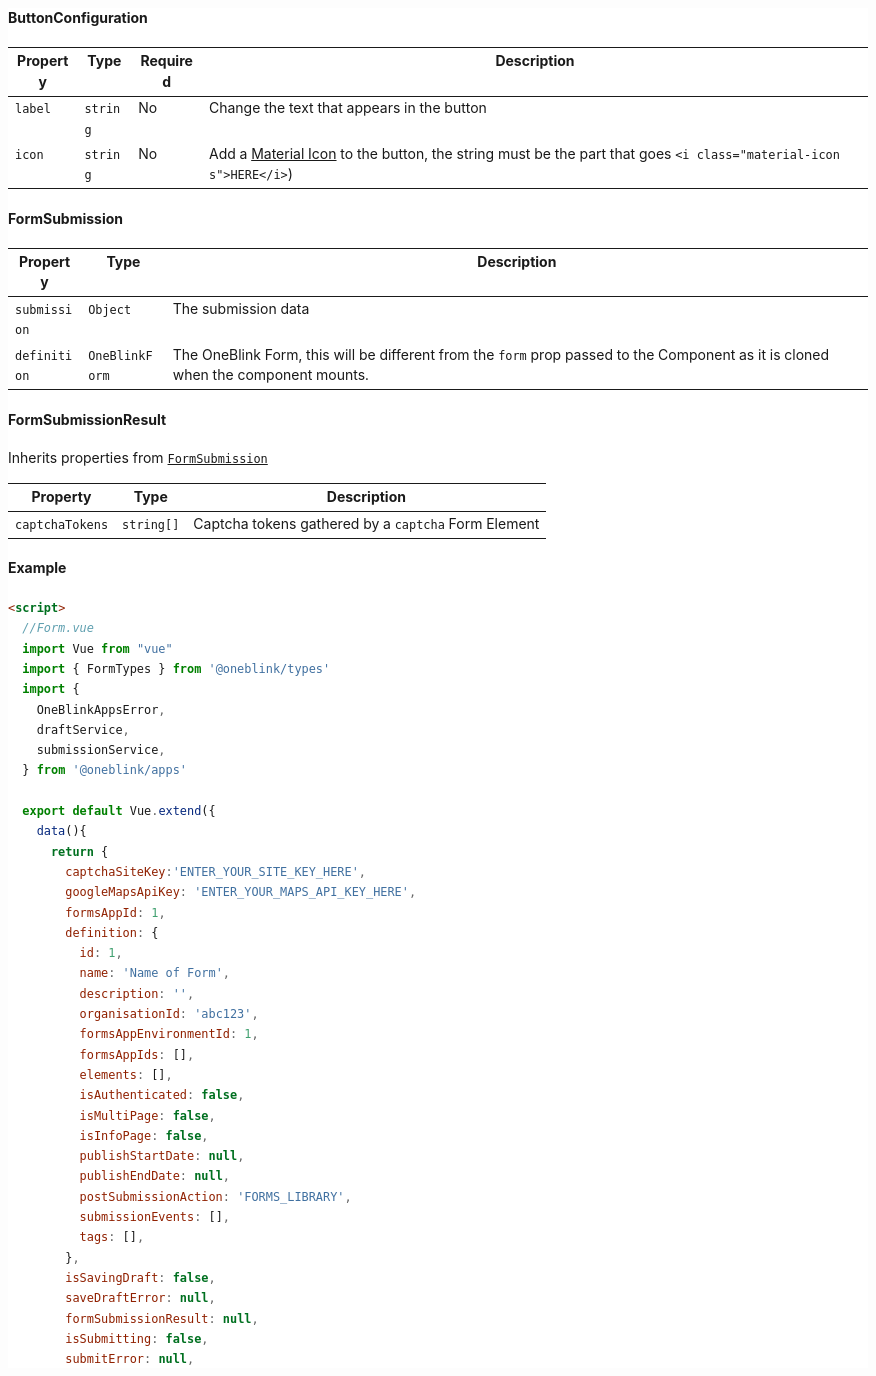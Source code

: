 #### ButtonConfiguration

| Property | Type     | Required | Description                                                                                                                                                                   |
| -------- | -------- | -------- | ----------------------------------------------------------------------------------------------------------------------------------------------------------------------------- |
| `label`  | `string` | No       | Change the text that appears in the button                                                                                                                                    |
| `icon`   | `string` | No       | Add a [Material Icon](https://fonts.google.com/icons?selected=Material+Icons:home) to the button, the string must be the part that goes `<i class="material-icons">HERE</i>`) |

#### FormSubmission

| Property     | Type           | Description                                                                                                                       |
| ------------ | -------------- | --------------------------------------------------------------------------------------------------------------------------------- |
| `submission` | `Object`       | The submission data                                                                                                               |
| `definition` | `OneBlinkForm` | The OneBlink Form, this will be different from the `form` prop passed to the Component as it is cloned when the component mounts. |

#### FormSubmissionResult

Inherits properties from [`FormSubmission`](#formsubmission)

| Property        | Type       | Description                                         |
| --------------- | ---------- | --------------------------------------------------- |
| `captchaTokens` | `string[]` | Captcha tokens gathered by a `captcha` Form Element |

#### Example

```html
<script>
  //Form.vue
  import Vue from "vue"
  import { FormTypes } from '@oneblink/types'
  import {
    OneBlinkAppsError,
    draftService,
    submissionService,
  } from '@oneblink/apps'

  export default Vue.extend({
    data(){
      return {
        captchaSiteKey:'ENTER_YOUR_SITE_KEY_HERE',
        googleMapsApiKey: 'ENTER_YOUR_MAPS_API_KEY_HERE',
        formsAppId: 1,
        definition: {
          id: 1,
          name: 'Name of Form',
          description: '',
          organisationId: 'abc123',
          formsAppEnvironmentId: 1,
          formsAppIds: [],
          elements: [],
          isAuthenticated: false,
          isMultiPage: false,
          isInfoPage: false,
          publishStartDate: null,
          publishEndDate: null,
          postSubmissionAction: 'FORMS_LIBRARY',
          submissionEvents: [],
          tags: [],
        },
        isSavingDraft: false,
        saveDraftError: null,
        formSubmissionResult: null,
        isSubmitting: false,
        submitError: null,
```